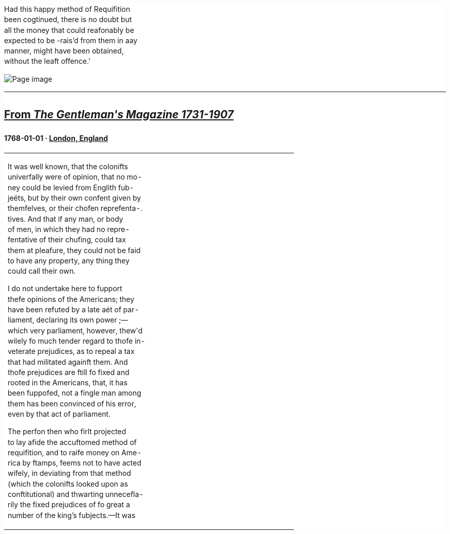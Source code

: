 Had this happy method of Requifition  
been cogtinued, there is no doubt but  
all the money that could reafonably be  
expected to be -rais’d from them in aay  
manner, might have been obtained,  
without the leaft offence.&#x27; 
</td><td style="width: 50%; max-height: 75%; margin: auto; display: block;">
<img alt="Page image" src="https://iiif.archive.org/image/iiif/2/sim_gentlemans-magazine_1768-01_38_1%2Fsim_gentlemans-magazine_1768-01_38_1_jp2.zip%2Fsim_gentlemans-magazine_1768-01_38_1_jp2%2Fsim_gentlemans-magazine_1768-01_38_1_0018.jp2/pct:8.316929133858268,7.145010551703346,72.68700787401575,83.87096774193549/,600/0/default.jpg"/>
</td>
</tr></table>

---

## [From _The Gentleman's Magazine 1731-1907_](https://archive.org/details/sim_gentlemans-magazine_1768-01_38_1/page/n18/mode/1up?view=theater)

#### 1768-01-01 &middot; [London, England](http://dbpedia.org/resource/London)

<table style="width: 100%;"><tr><td style="width: 50%">

  
  
It was well known, that the colonifts  
univerfally were of opinion, that no mo-  
ney could be levied from Englith fub-  
jeéts, but by their own confent given by  
themfelves, or their chofen reprefenta-.  
tives. And that if any man, or body  
of men, in which they had no repre-  
fentative of their chufing, could tax  
them at pleafure, they could not be faid  
to have any property, any thing they  
could call their own.  
  
I do not undertake here to fupport  
thefe opinions of the Americans; they  
have been refuted by a late aét of par-  
liament, declaring its own power ;—  
which very parliament, however, thew&#x27;d  
wilely fo much tender regard to thofe in-  
veterate prejudices, as to repeal a tax  
that had militated againft them. And  
thofe prejudices are ftill fo fixed and  
rooted in the Americans, that, it has  
been fuppofed, not a fingle man among  
them has been convinced of his error,  
even by that act of parliament.  
  
The perfon then who firlt projected  
to lay afide the accuftomed method of  
requifition, and to raife money on Ame-  
rica by ftamps, feems not to have acted  
wifely, in deviating from that method  
(which the colonifts looked upon as  
conftitutional) and thwarting unnecefla-  
rily the fixed prejudices of fo great a  
number of the king’s fubjects.—It was  
  